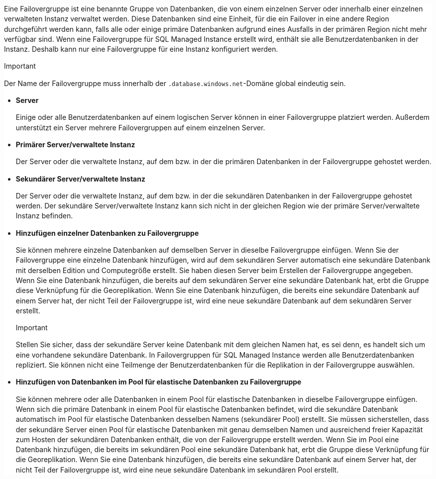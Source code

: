   Eine Failovergruppe ist eine benannte Gruppe von Datenbanken, die von einem einzelnen Server oder innerhalb einer einzelnen verwalteten Instanz verwaltet werden. Diese Datenbanken sind eine Einheit, für die ein Failover in eine andere Region durchgeführt werden kann, falls alle oder einige primäre Datenbanken aufgrund eines Ausfalls in der primären Region nicht mehr verfügbar sind. Wenn eine Failovergruppe für SQL Managed Instance erstellt wird, enthält sie alle Benutzerdatenbanken in der Instanz. Deshalb kann nur eine Failovergruppe für eine Instanz konfiguriert werden.
  
  > [!IMPORTANT]
  > Der Name der Failovergruppe muss innerhalb der `.database.windows.net`-Domäne global eindeutig sein.

- **Server**

  Einige oder alle Benutzerdatenbanken auf einem logischen Server können in einer Failovergruppe platziert werden. Außerdem unterstützt ein Server mehrere Failovergruppen auf einem einzelnen Server.

- **Primärer Server/verwaltete Instanz**

  Der Server oder die verwaltete Instanz, auf dem bzw. in der die primären Datenbanken in der Failovergruppe gehostet werden.

- **Sekundärer Server/verwaltete Instanz**

  Der Server oder die verwaltete Instanz, auf dem bzw. in der die sekundären Datenbanken in der Failovergruppe gehostet werden. Der sekundäre Server/verwaltete Instanz kann sich nicht in der gleichen Region wie der primäre Server/verwaltete Instanz befinden.

- **Hinzufügen einzelner Datenbanken zu Failovergruppe**

  Sie können mehrere einzelne Datenbanken auf demselben Server in dieselbe Failovergruppe einfügen. Wenn Sie der Failovergruppe eine einzelne Datenbank hinzufügen, wird auf dem sekundären Server automatisch eine sekundäre Datenbank mit derselben Edition und Computegröße erstellt. Sie haben diesen Server beim Erstellen der Failovergruppe angegeben. Wenn Sie eine Datenbank hinzufügen, die bereits auf dem sekundären Server eine sekundäre Datenbank hat, erbt die Gruppe diese Verknüpfung für die Georeplikation. Wenn Sie eine Datenbank hinzufügen, die bereits eine sekundäre Datenbank auf einem Server hat, der nicht Teil der Failovergruppe ist, wird eine neue sekundäre Datenbank auf dem sekundären Server erstellt.

  > [!IMPORTANT]
  > Stellen Sie sicher, dass der sekundäre Server keine Datenbank mit dem gleichen Namen hat, es sei denn, es handelt sich um eine vorhandene sekundäre Datenbank. In Failovergruppen für SQL Managed Instance werden alle Benutzerdatenbanken repliziert. Sie können nicht eine Teilmenge der Benutzerdatenbanken für die Replikation in der Failovergruppe auswählen.

- **Hinzufügen von Datenbanken im Pool für elastische Datenbanken zu Failovergruppe**

  Sie können mehrere oder alle Datenbanken in einem Pool für elastische Datenbanken in dieselbe Failovergruppe einfügen. Wenn sich die primäre Datenbank in einem Pool für elastische Datenbanken befindet, wird die sekundäre Datenbank automatisch im Pool für elastische Datenbanken desselben Namens (sekundärer Pool) erstellt. Sie müssen sicherstellen, dass der sekundäre Server einen Pool für elastische Datenbanken mit genau demselben Namen und ausreichend freier Kapazität zum Hosten der sekundären Datenbanken enthält, die von der Failovergruppe erstellt werden. Wenn Sie im Pool eine Datenbank hinzufügen, die bereits im sekundären Pool eine sekundäre Datenbank hat, erbt die Gruppe diese Verknüpfung für die Georeplikation. Wenn Sie eine Datenbank hinzufügen, die bereits eine sekundäre Datenbank auf einem Server hat, der nicht Teil der Failovergruppe ist, wird eine neue sekundäre Datenbank im sekundären Pool erstellt.
  